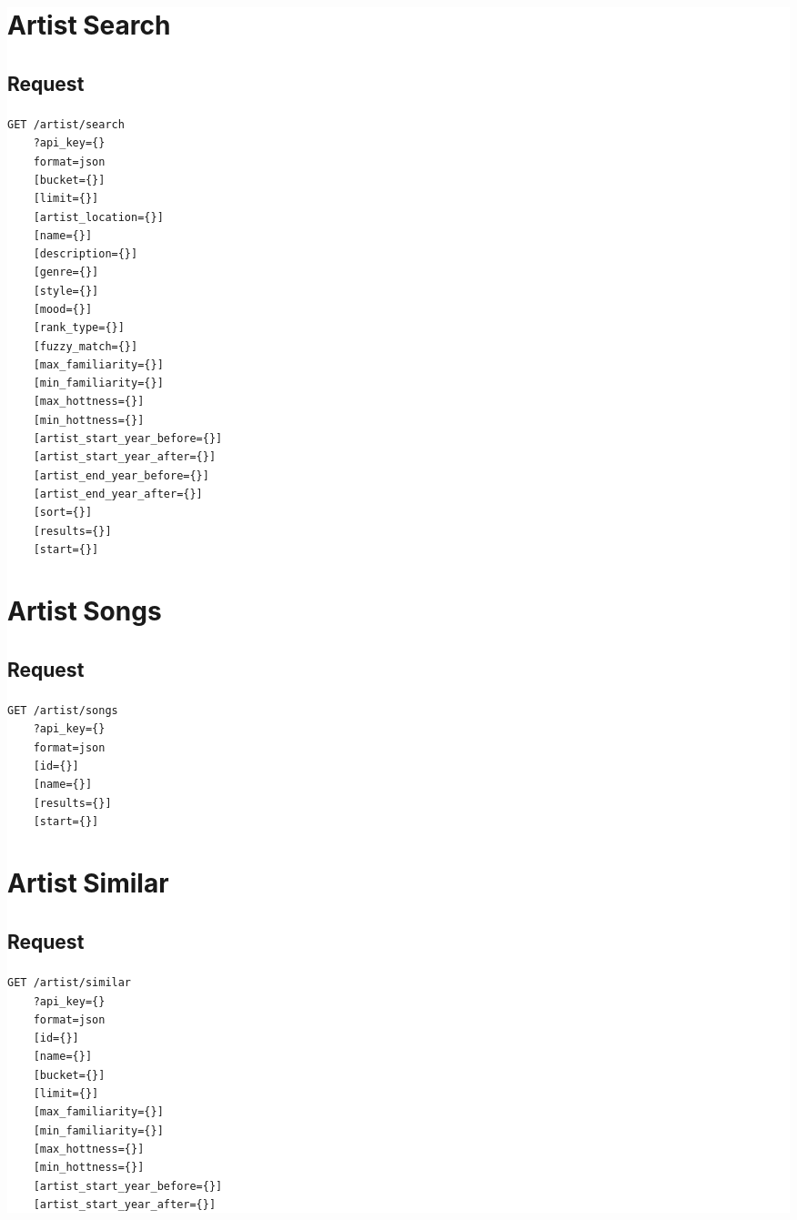 # Artist Search
## Request
````
GET /artist/search
    ?api_key={}
    format=json
    [bucket={}]
    [limit={}]
    [artist_location={}]
    [name={}]
    [description={}]
    [genre={}]
    [style={}]
    [mood={}]
    [rank_type={}]
    [fuzzy_match={}]
    [max_familiarity={}]
    [min_familiarity={}]
    [max_hottness={}]
    [min_hottness={}]
    [artist_start_year_before={}]
    [artist_start_year_after={}]
    [artist_end_year_before={}]
    [artist_end_year_after={}]
    [sort={}]
    [results={}]
    [start={}]
````

# Artist Songs
## Request
````
GET /artist/songs
    ?api_key={}
    format=json
    [id={}]
    [name={}]
    [results={}]
    [start={}]
````

# Artist Similar
## Request
````
GET /artist/similar
    ?api_key={}
    format=json
    [id={}]
    [name={}]
    [bucket={}]
    [limit={}]
    [max_familiarity={}]
    [min_familiarity={}]
    [max_hottness={}]
    [min_hottness={}]
    [artist_start_year_before={}]
    [artist_start_year_after={}]
````